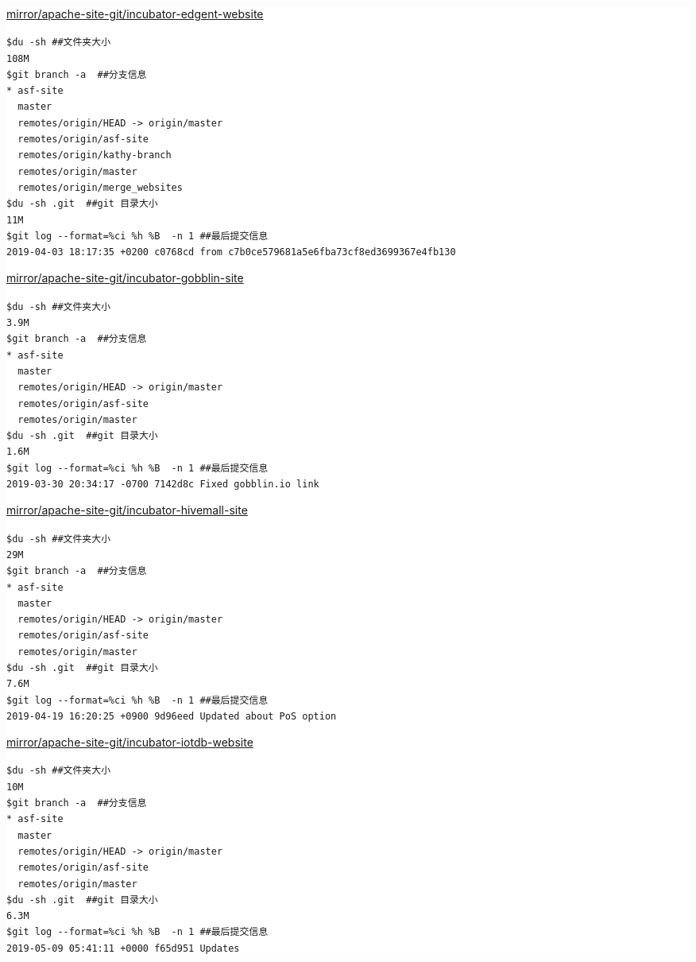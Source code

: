 

[mirror/apache-site-git/incubator-edgent-website](mirror/apache-site-git/incubator-edgent-website)
    
    $du -sh ##文件夹大小 
    108M
    $git branch -a  ##分支信息
    * asf-site
      master
      remotes/origin/HEAD -> origin/master
      remotes/origin/asf-site
      remotes/origin/kathy-branch
      remotes/origin/master
      remotes/origin/merge_websites
    $du -sh .git  ##git 目录大小 
    11M
    $git log --format=%ci %h %B  -n 1 ##最后提交信息
    2019-04-03 18:17:35 +0200 c0768cd from c7b0ce579681a5e6fba73cf8ed3699367e4fb130
    


[mirror/apache-site-git/incubator-gobblin-site](mirror/apache-site-git/incubator-gobblin-site)
    
    $du -sh ##文件夹大小 
    3.9M
    $git branch -a  ##分支信息
    * asf-site
      master
      remotes/origin/HEAD -> origin/master
      remotes/origin/asf-site
      remotes/origin/master
    $du -sh .git  ##git 目录大小 
    1.6M
    $git log --format=%ci %h %B  -n 1 ##最后提交信息
    2019-03-30 20:34:17 -0700 7142d8c Fixed gobblin.io link
    


[mirror/apache-site-git/incubator-hivemall-site](mirror/apache-site-git/incubator-hivemall-site)
    
    $du -sh ##文件夹大小 
    29M
    $git branch -a  ##分支信息
    * asf-site
      master
      remotes/origin/HEAD -> origin/master
      remotes/origin/asf-site
      remotes/origin/master
    $du -sh .git  ##git 目录大小 
    7.6M
    $git log --format=%ci %h %B  -n 1 ##最后提交信息
    2019-04-19 16:20:25 +0900 9d96eed Updated about PoS option
    


[mirror/apache-site-git/incubator-iotdb-website](mirror/apache-site-git/incubator-iotdb-website)
    
    $du -sh ##文件夹大小 
    10M
    $git branch -a  ##分支信息
    * asf-site
      master
      remotes/origin/HEAD -> origin/master
      remotes/origin/asf-site
      remotes/origin/master
    $du -sh .git  ##git 目录大小 
    6.3M
    $git log --format=%ci %h %B  -n 1 ##最后提交信息
    2019-05-09 05:41:11 +0000 f65d951 Updates
    